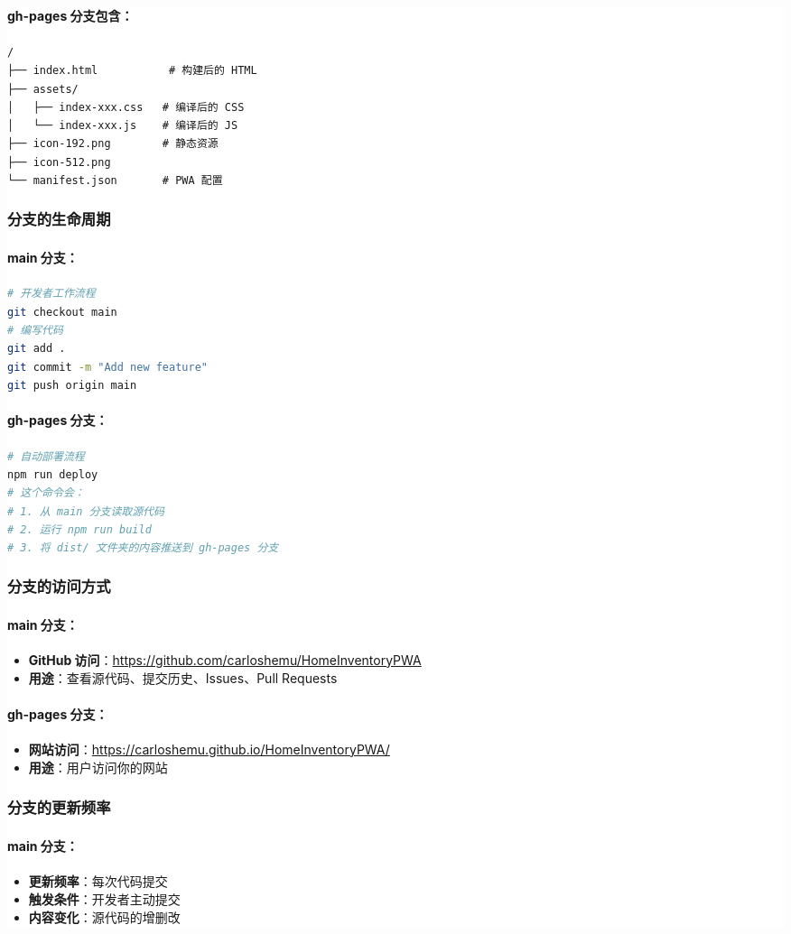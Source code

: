 ```
```

#### gh-pages 分支包含：
```
/
├── index.html           # 构建后的 HTML
├── assets/
│   ├── index-xxx.css   # 编译后的 CSS
│   └── index-xxx.js    # 编译后的 JS
├── icon-192.png        # 静态资源
├── icon-512.png
└── manifest.json       # PWA 配置
```

### 分支的生命周期

#### main 分支：
```bash
# 开发者工作流程
git checkout main
# 编写代码
git add .
git commit -m "Add new feature"
git push origin main
```

#### gh-pages 分支：
```bash
# 自动部署流程
npm run deploy
# 这个命令会：
# 1. 从 main 分支读取源代码
# 2. 运行 npm run build
# 3. 将 dist/ 文件夹的内容推送到 gh-pages 分支
```

### 分支的访问方式

#### main 分支：
- **GitHub 访问**：https://github.com/carloshemu/HomeInventoryPWA
- **用途**：查看源代码、提交历史、Issues、Pull Requests

#### gh-pages 分支：
- **网站访问**：https://carloshemu.github.io/HomeInventoryPWA/
- **用途**：用户访问你的网站

### 分支的更新频率

#### main 分支：
- **更新频率**：每次代码提交
- **触发条件**：开发者主动提交
- **内容变化**：源代码的增删改
